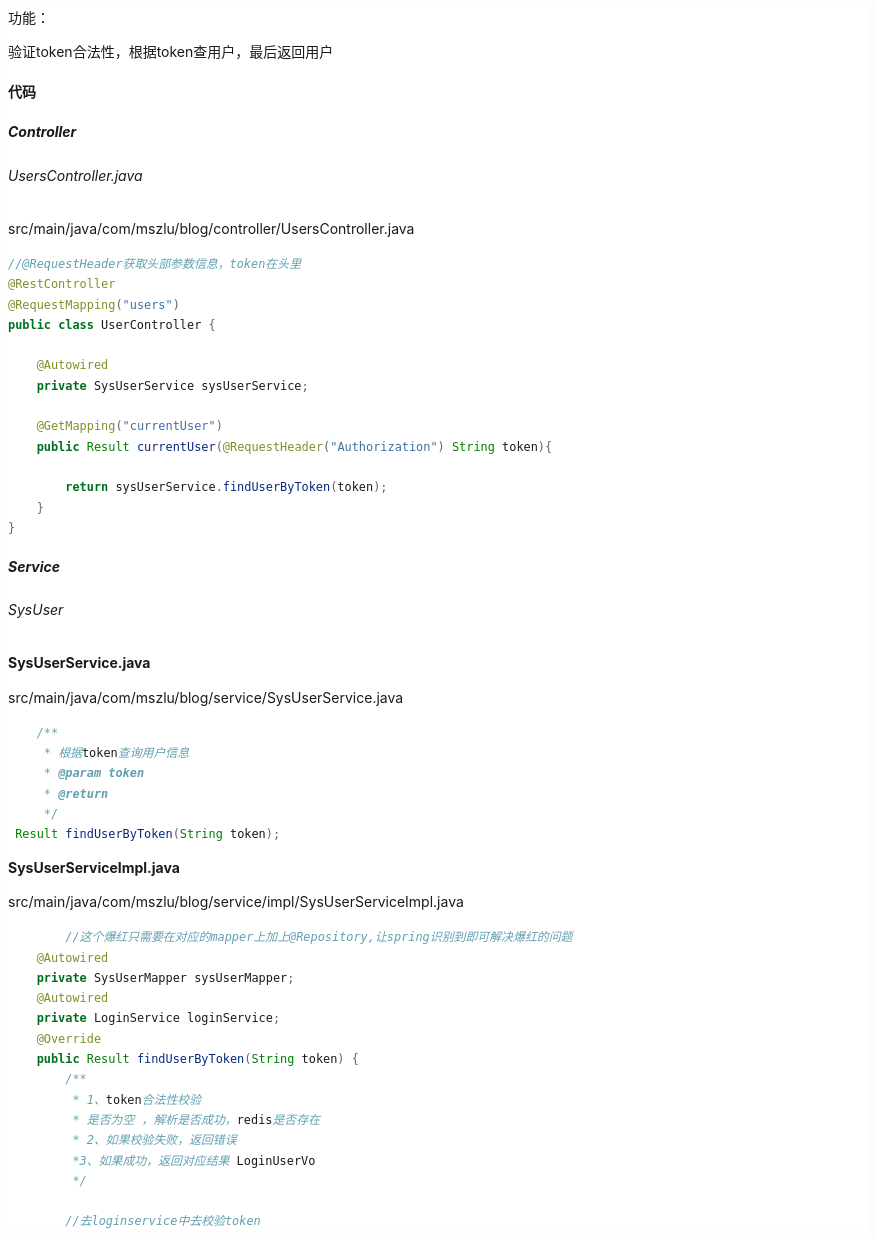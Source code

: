 功能：

验证token合法性，根据token查用户，最后返回用户



#### 代码

##### Controller

###### UsersController.java

src/main/java/com/mszlu/blog/controller/UsersController.java

```java
//@RequestHeader获取头部参数信息，token在头里
@RestController
@RequestMapping("users")
public class UserController {

    @Autowired
    private SysUserService sysUserService;

    @GetMapping("currentUser")
    public Result currentUser(@RequestHeader("Authorization") String token){

        return sysUserService.findUserByToken(token);
    }
}
```



##### Service

###### SysUser

**SysUserService.java**

src/main/java/com/mszlu/blog/service/SysUserService.java

```java
    /**
     * 根据token查询用户信息
     * @param token
     * @return
     */
 Result findUserByToken(String token);

```

**SysUserServiceImpl.java**

src/main/java/com/mszlu/blog/service/impl/SysUserServiceImpl.java

```java
 	    //这个爆红只需要在对应的mapper上加上@Repository,让spring识别到即可解决爆红的问题
    @Autowired
    private SysUserMapper sysUserMapper;
    @Autowired
    private LoginService loginService;
    @Override
    public Result findUserByToken(String token) {
        /**
         * 1、token合法性校验
         * 是否为空 ，解析是否成功，redis是否存在
         * 2、如果校验失败，返回错误
         *3、如果成功，返回对应结果 LoginUserVo
         */

        //去loginservice中去校验token
```
